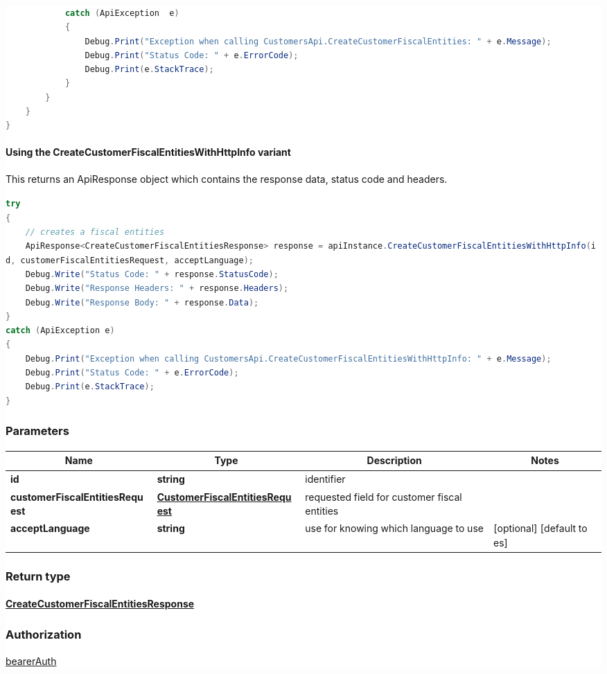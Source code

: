 ```csharp
            catch (ApiException  e)
            {
                Debug.Print("Exception when calling CustomersApi.CreateCustomerFiscalEntities: " + e.Message);
                Debug.Print("Status Code: " + e.ErrorCode);
                Debug.Print(e.StackTrace);
            }
        }
    }
}
```

#### Using the CreateCustomerFiscalEntitiesWithHttpInfo variant
This returns an ApiResponse object which contains the response data, status code and headers.

```csharp
try
{
    // creates a fiscal entities
    ApiResponse<CreateCustomerFiscalEntitiesResponse> response = apiInstance.CreateCustomerFiscalEntitiesWithHttpInfo(id, customerFiscalEntitiesRequest, acceptLanguage);
    Debug.Write("Status Code: " + response.StatusCode);
    Debug.Write("Response Headers: " + response.Headers);
    Debug.Write("Response Body: " + response.Data);
}
catch (ApiException e)
{
    Debug.Print("Exception when calling CustomersApi.CreateCustomerFiscalEntitiesWithHttpInfo: " + e.Message);
    Debug.Print("Status Code: " + e.ErrorCode);
    Debug.Print(e.StackTrace);
}
```

### Parameters

| Name | Type | Description | Notes |
|------|------|-------------|-------|
| **id** | **string** | identifier |  |
| **customerFiscalEntitiesRequest** | [**CustomerFiscalEntitiesRequest**](CustomerFiscalEntitiesRequest.md) | requested field for customer fiscal entities |  |
| **acceptLanguage** | **string** | use for knowing which language to use | [optional] [default to es] |

### Return type

[**CreateCustomerFiscalEntitiesResponse**](CreateCustomerFiscalEntitiesResponse.md)

### Authorization

[bearerAuth](../README.md#bearerAuth)
